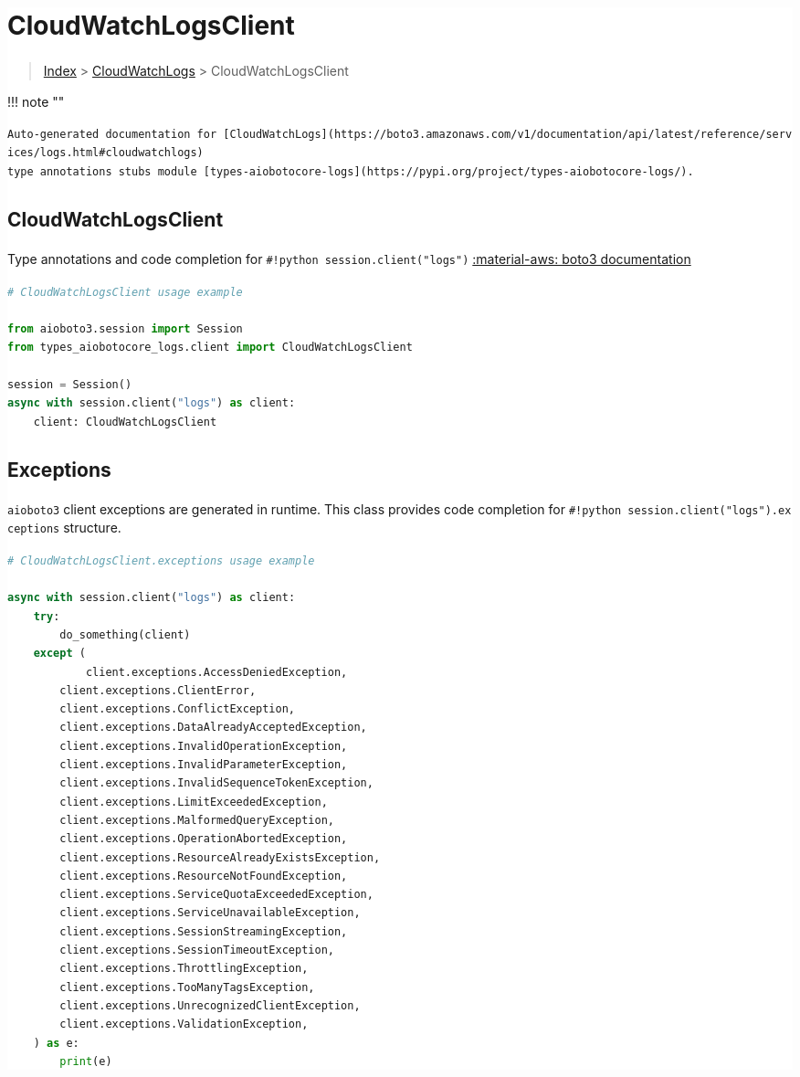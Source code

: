 # CloudWatchLogsClient

> [Index](../README.md) > [CloudWatchLogs](./README.md) > CloudWatchLogsClient

!!! note ""

    Auto-generated documentation for [CloudWatchLogs](https://boto3.amazonaws.com/v1/documentation/api/latest/reference/services/logs.html#cloudwatchlogs)
    type annotations stubs module [types-aiobotocore-logs](https://pypi.org/project/types-aiobotocore-logs/).

## CloudWatchLogsClient

Type annotations and code completion for `#!python session.client("logs")`
[:material-aws: boto3 documentation](https://boto3.amazonaws.com/v1/documentation/api/latest/reference/services/logs.html#CloudWatchLogs.Client)

```python
# CloudWatchLogsClient usage example

from aioboto3.session import Session
from types_aiobotocore_logs.client import CloudWatchLogsClient

session = Session()
async with session.client("logs") as client:
    client: CloudWatchLogsClient
```

## Exceptions


`aioboto3` client exceptions are generated in runtime.
This class provides code completion for `#!python session.client("logs").exceptions` structure.

```python
# CloudWatchLogsClient.exceptions usage example

async with session.client("logs") as client:
    try:
        do_something(client)
    except (
            client.exceptions.AccessDeniedException,
        client.exceptions.ClientError,
        client.exceptions.ConflictException,
        client.exceptions.DataAlreadyAcceptedException,
        client.exceptions.InvalidOperationException,
        client.exceptions.InvalidParameterException,
        client.exceptions.InvalidSequenceTokenException,
        client.exceptions.LimitExceededException,
        client.exceptions.MalformedQueryException,
        client.exceptions.OperationAbortedException,
        client.exceptions.ResourceAlreadyExistsException,
        client.exceptions.ResourceNotFoundException,
        client.exceptions.ServiceQuotaExceededException,
        client.exceptions.ServiceUnavailableException,
        client.exceptions.SessionStreamingException,
        client.exceptions.SessionTimeoutException,
        client.exceptions.ThrottlingException,
        client.exceptions.TooManyTagsException,
        client.exceptions.UnrecognizedClientException,
        client.exceptions.ValidationException,
    ) as e:
        print(e)
```
